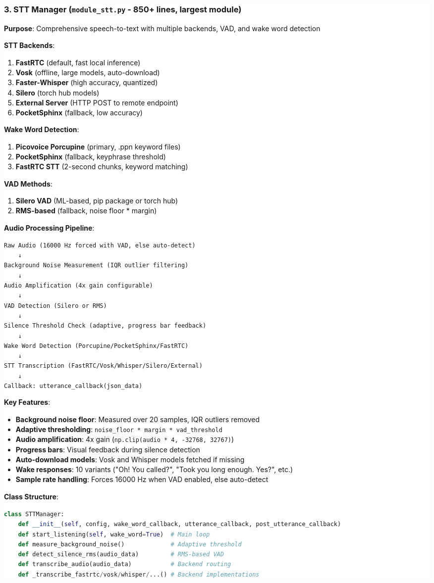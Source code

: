 ### 3. STT Manager (`module_stt.py` - 850+ lines, largest module)

**Purpose**: Comprehensive speech-to-text with multiple backends, VAD, and wake word detection

**STT Backends**:
1. **FastRTC** (default, fast local inference)
2. **Vosk** (offline, large models, auto-download)
3. **Faster-Whisper** (high accuracy, quantized)
4. **Silero** (torch hub models)
5. **External Server** (HTTP POST to remote endpoint)
6. **PocketSphinx** (fallback, low accuracy)

**Wake Word Detection**:
1. **Picovoice Porcupine** (primary, .ppn keyword files)
2. **PocketSphinx** (fallback, keyphrase threshold)
3. **FastRTC STT** (2-second chunks, keyword matching)

**VAD Methods**:
1. **Silero VAD** (ML-based, pip package or torch hub)
2. **RMS-based** (fallback, noise floor * margin)

**Audio Processing Pipeline**:
```
Raw Audio (16000 Hz forced with VAD, else auto-detect)
    ↓
Background Noise Measurement (IQR outlier filtering)
    ↓
Audio Amplification (4x gain configurable)
    ↓
VAD Detection (Silero or RMS)
    ↓
Silence Threshold Check (adaptive, progress bar feedback)
    ↓
Wake Word Detection (Porcupine/PocketSphinx/FastRTC)
    ↓
STT Transcription (FastRTC/Vosk/Whisper/Silero/External)
    ↓
Callback: utterance_callback(json_data)
```

**Key Features**:
- **Background noise floor**: Measured over 20 samples, IQR outliers removed
- **Adaptive thresholding**: `noise_floor * margin * vad_threshold`
- **Audio amplification**: 4x gain (`np.clip(audio * 4, -32768, 32767)`)
- **Progress bars**: Visual feedback during silence detection
- **Auto-download models**: Vosk and Whisper models fetched if missing
- **Wake responses**: 10 variants ("Oh! You called?", "Took you long enough. Yes?", etc.)
- **Sample rate handling**: Forces 16000 Hz when VAD enabled, else auto-detect

**Class Structure**:
```python
class STTManager:
    def __init__(self, config, wake_word_callback, utterance_callback, post_utterance_callback)
    def start_listening(self, wake_word=True)  # Main loop
    def measure_background_noise()             # Adaptive threshold
    def detect_silence_rms(audio_data)         # RMS-based VAD
    def transcribe_audio(audio_data)           # Backend routing
    def _transcribe_fastrtc/vosk/whisper/...() # Backend implementations
```
